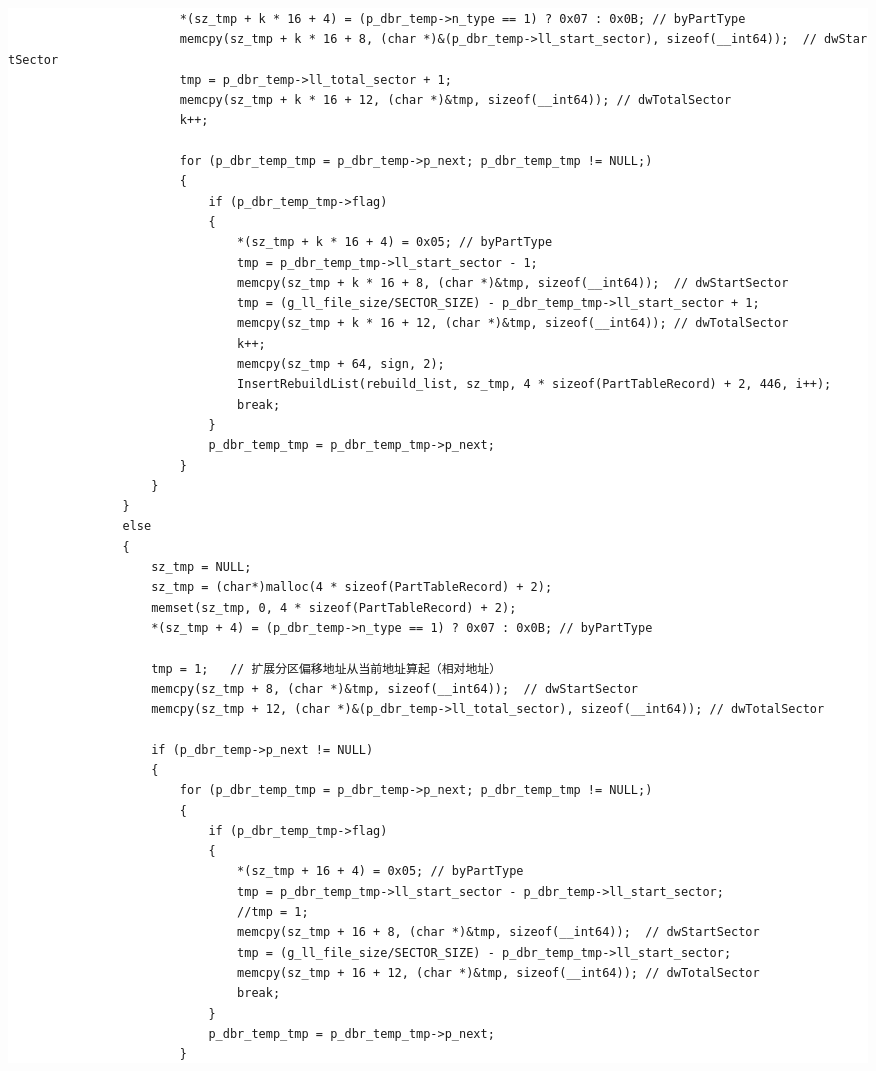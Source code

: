 ```
                        *(sz_tmp + k * 16 + 4) = (p_dbr_temp->n_type == 1) ? 0x07 : 0x0B; // byPartType
                        memcpy(sz_tmp + k * 16 + 8, (char *)&(p_dbr_temp->ll_start_sector), sizeof(__int64));  // dwStartSector
                        tmp = p_dbr_temp->ll_total_sector + 1;
                        memcpy(sz_tmp + k * 16 + 12, (char *)&tmp, sizeof(__int64)); // dwTotalSector
                        k++;

                        for (p_dbr_temp_tmp = p_dbr_temp->p_next; p_dbr_temp_tmp != NULL;)
                        {
                            if (p_dbr_temp_tmp->flag)
                            {
                                *(sz_tmp + k * 16 + 4) = 0x05; // byPartType
                                tmp = p_dbr_temp_tmp->ll_start_sector - 1;
                                memcpy(sz_tmp + k * 16 + 8, (char *)&tmp, sizeof(__int64));  // dwStartSector
                                tmp = (g_ll_file_size/SECTOR_SIZE) - p_dbr_temp_tmp->ll_start_sector + 1;
                                memcpy(sz_tmp + k * 16 + 12, (char *)&tmp, sizeof(__int64)); // dwTotalSector
                                k++;
                                memcpy(sz_tmp + 64, sign, 2);  
                                InsertRebuildList(rebuild_list, sz_tmp, 4 * sizeof(PartTableRecord) + 2, 446, i++);
                                break;
                            }
                            p_dbr_temp_tmp = p_dbr_temp_tmp->p_next;
                        }
                    }
                }
                else
                {
                    sz_tmp = NULL;
                    sz_tmp = (char*)malloc(4 * sizeof(PartTableRecord) + 2);
                    memset(sz_tmp, 0, 4 * sizeof(PartTableRecord) + 2);
                    *(sz_tmp + 4) = (p_dbr_temp->n_type == 1) ? 0x07 : 0x0B; // byPartType

                    tmp = 1;   // 扩展分区偏移地址从当前地址算起（相对地址）
                    memcpy(sz_tmp + 8, (char *)&tmp, sizeof(__int64));  // dwStartSector
                    memcpy(sz_tmp + 12, (char *)&(p_dbr_temp->ll_total_sector), sizeof(__int64)); // dwTotalSector

                    if (p_dbr_temp->p_next != NULL)
                    {
                        for (p_dbr_temp_tmp = p_dbr_temp->p_next; p_dbr_temp_tmp != NULL;)
                        {
                            if (p_dbr_temp_tmp->flag)
                            {
                                *(sz_tmp + 16 + 4) = 0x05; // byPartType
                                tmp = p_dbr_temp_tmp->ll_start_sector - p_dbr_temp->ll_start_sector;
                                //tmp = 1;
                                memcpy(sz_tmp + 16 + 8, (char *)&tmp, sizeof(__int64));  // dwStartSector
                                tmp = (g_ll_file_size/SECTOR_SIZE) - p_dbr_temp_tmp->ll_start_sector;
                                memcpy(sz_tmp + 16 + 12, (char *)&tmp, sizeof(__int64)); // dwTotalSector
                                break;
                            }
                            p_dbr_temp_tmp = p_dbr_temp_tmp->p_next;
                        }
```